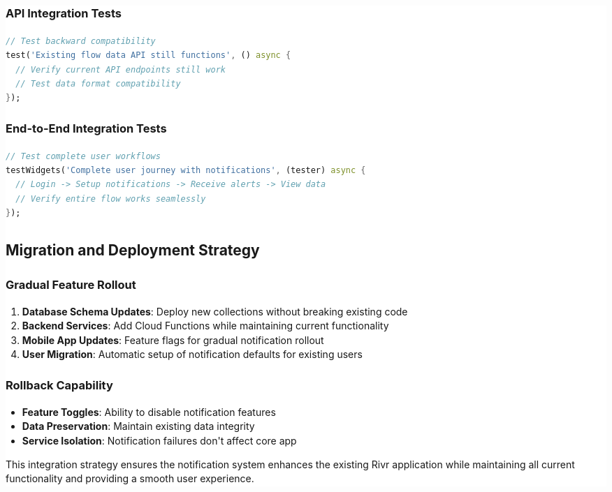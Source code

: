 ### API Integration Tests
```dart
// Test backward compatibility
test('Existing flow data API still functions', () async {
  // Verify current API endpoints still work
  // Test data format compatibility
});
```

### End-to-End Integration Tests
```dart
// Test complete user workflows
testWidgets('Complete user journey with notifications', (tester) async {
  // Login -> Setup notifications -> Receive alerts -> View data
  // Verify entire flow works seamlessly
});
```

## Migration and Deployment Strategy

### Gradual Feature Rollout
1. **Database Schema Updates**: Deploy new collections without breaking existing code
2. **Backend Services**: Add Cloud Functions while maintaining current functionality  
3. **Mobile App Updates**: Feature flags for gradual notification rollout
4. **User Migration**: Automatic setup of notification defaults for existing users

### Rollback Capability
- **Feature Toggles**: Ability to disable notification features
- **Data Preservation**: Maintain existing data integrity
- **Service Isolation**: Notification failures don't affect core app

This integration strategy ensures the notification system enhances the existing Rivr application while maintaining all current functionality and providing a smooth user experience.
